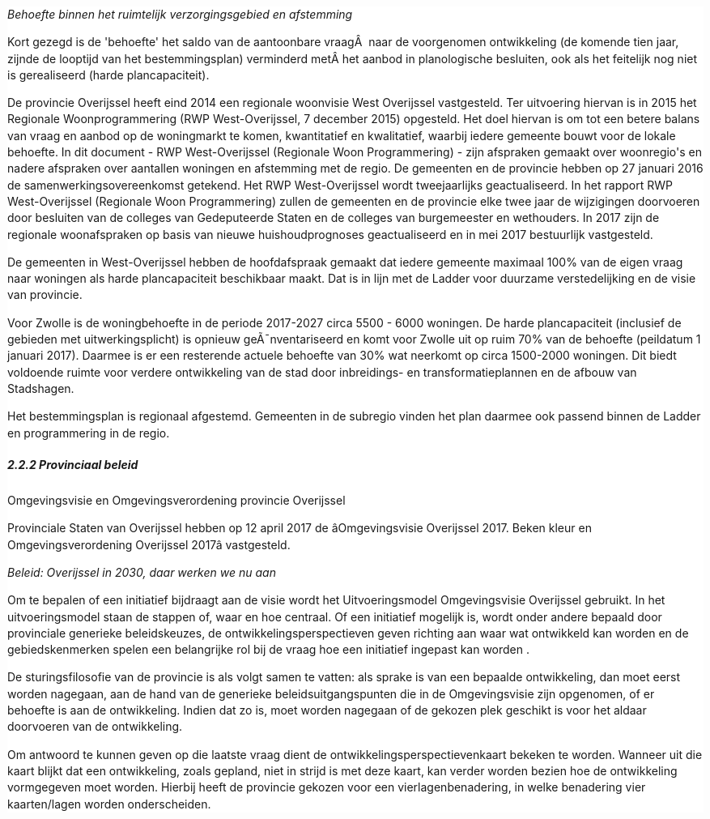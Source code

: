 *Behoefte binnen het ruimtelijk verzorgingsgebied en afstemming*

Kort gezegd is de 'behoefte' het saldo van de aantoonbare vraagÂ  naar de voorgenomen ontwikkeling (de komende tien jaar, zijnde de looptijd van het bestemmingsplan) verminderd metÂ het aanbod in planologische besluiten, ook als het feitelijk nog niet is gerealiseerd (harde plancapaciteit).

De provincie Overijssel heeft eind 2014 een regionale woonvisie West Overijssel vastgesteld. Ter uitvoering hiervan is in 2015 het Regionale Woonprogrammering (RWP West\-Overijssel, 7 december 2015\) opgesteld. Het doel hiervan is om tot een betere balans van vraag en aanbod op de woningmarkt te komen, kwantitatief en kwalitatief, waarbij iedere gemeente bouwt voor de lokale behoefte. In dit document \- RWP West\-Overijssel (Regionale Woon Programmering) \- zijn afspraken gemaakt over woonregio's en nadere afspraken over aantallen woningen en afstemming met de regio. De gemeenten en de provincie hebben op 27 januari 2016 de samenwerkingsovereenkomst getekend. Het RWP West\-Overijssel wordt tweejaarlijks geactualiseerd. In het rapport RWP West\-Overijssel (Regionale Woon Programmering) zullen de gemeenten en de provincie elke twee jaar de wijzigingen doorvoeren door besluiten van de colleges van Gedeputeerde Staten en de colleges van burgemeester en wethouders. In 2017 zijn de regionale woonafspraken op basis van nieuwe huishoudprognoses geactualiseerd en in mei 2017 bestuurlijk vastgesteld.

De gemeenten in West\-Overijssel hebben de hoofdafspraak gemaakt dat iedere gemeente maximaal 100% van de eigen vraag naar woningen als harde plancapaciteit beschikbaar maakt. Dat is in lijn met de Ladder voor duurzame verstedelijking en de visie van provincie.

Voor Zwolle is de woningbehoefte in de periode 2017\-2027 circa 5500 \- 6000 woningen. De harde plancapaciteit (inclusief de gebieden met uitwerkingsplicht) is opnieuw geÃ¯nventariseerd en komt voor Zwolle uit op ruim 70% van de behoefte (peildatum 1 januari 2017\). Daarmee is er een resterende actuele behoefte van 30% wat neerkomt op circa 1500\-2000 woningen. Dit biedt voldoende ruimte voor verdere ontwikkeling van de stad door inbreidings\- en transformatieplannen en de afbouw van Stadshagen.

Het bestemmingsplan is regionaal afgestemd. Gemeenten in de subregio vinden het plan daarmee ook passend binnen de Ladder en programmering in de regio.

##### 2\.2\.2 Provinciaal beleid

Omgevingsvisie en Omgevingsverordening provincie Overijssel

Provinciale Staten van Overijssel hebben op 12 april 2017 de âOmgevingsvisie Overijssel 2017\. Beken kleur en Omgevingsverordening Overijssel 2017â vastgesteld.

*Beleid: Overijssel in 2030, daar werken we nu aan*

Om te bepalen of een initiatief bijdraagt aan de visie wordt het Uitvoeringsmodel Omgevingsvisie Overijssel gebruikt. In het uitvoeringsmodel staan de stappen of, waar en hoe centraal. Of een initiatief mogelijk is, wordt onder andere bepaald door provinciale generieke beleidskeuzes, de ontwikkelingsperspectieven geven richting aan waar wat ontwikkeld kan worden en de gebiedskenmerken spelen een belangrijke rol bij de vraag hoe een initiatief ingepast kan worden .

De sturingsfilosofie van de provincie is als volgt samen te vatten: als sprake is van een bepaalde ontwikkeling, dan moet eerst worden nagegaan, aan de hand van de generieke beleidsuitgangspunten die in de Omgevingsvisie zijn opgenomen, of er behoefte is aan de ontwikkeling. Indien dat zo is, moet worden nagegaan of de gekozen plek geschikt is voor het aldaar doorvoeren van de ontwikkeling.

Om antwoord te kunnen geven op die laatste vraag dient de ontwikkelingsperspectievenkaart bekeken te worden. Wanneer uit die kaart blijkt dat een ontwikkeling, zoals gepland, niet in strijd is met deze kaart, kan verder worden bezien hoe de ontwikkeling vormgegeven moet worden. Hierbij heeft de provincie gekozen voor een vierlagenbenadering, in welke benadering vier kaarten/lagen worden onderscheiden.
